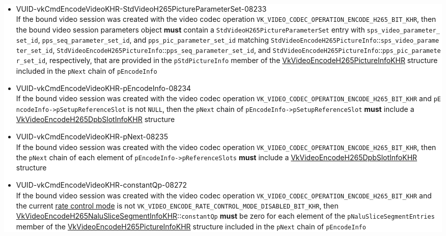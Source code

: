 - <a
  href="#VUID-vkCmdEncodeVideoKHR-StdVideoH265PictureParameterSet-08233"
  id="VUID-vkCmdEncodeVideoKHR-StdVideoH265PictureParameterSet-08233"></a>
  VUID-vkCmdEncodeVideoKHR-StdVideoH265PictureParameterSet-08233  
  If the bound video session was created with the video codec operation
  `VK_VIDEO_CODEC_OPERATION_ENCODE_H265_BIT_KHR`, then the bound video
  session parameters object **must** contain a
  `StdVideoH265PictureParameterSet` entry with
  `sps_video_parameter_set_id`, `pps_seq_parameter_set_id`, and
  `pps_pic_parameter_set_id` matching
  `StdVideoEncodeH265PictureInfo`::`sps_video_parameter_set_id`,
  `StdVideoEncodeH265PictureInfo`::`pps_seq_parameter_set_id`, and
  `StdVideoEncodeH265PictureInfo`::`pps_pic_parameter_set_id`,
  respectively, that are provided in the `pStdPictureInfo` member of the
  [VkVideoEncodeH265PictureInfoKHR](https://registry.khronos.org/vulkan/specs/1.3-extensions/man/html/VkVideoEncodeH265PictureInfoKHR.html)
  structure included in the `pNext` chain of `pEncodeInfo`

- <a href="#VUID-vkCmdEncodeVideoKHR-pEncodeInfo-08234"
  id="VUID-vkCmdEncodeVideoKHR-pEncodeInfo-08234"></a>
  VUID-vkCmdEncodeVideoKHR-pEncodeInfo-08234  
  If the bound video session was created with the video codec operation
  `VK_VIDEO_CODEC_OPERATION_ENCODE_H265_BIT_KHR` and
  `pEncodeInfo->pSetupReferenceSlot` is not `NULL`, then the `pNext`
  chain of `pEncodeInfo->pSetupReferenceSlot` **must** include a
  [VkVideoEncodeH265DpbSlotInfoKHR](https://registry.khronos.org/vulkan/specs/1.3-extensions/man/html/VkVideoEncodeH265DpbSlotInfoKHR.html)
  structure

- <a href="#VUID-vkCmdEncodeVideoKHR-pNext-08235"
  id="VUID-vkCmdEncodeVideoKHR-pNext-08235"></a>
  VUID-vkCmdEncodeVideoKHR-pNext-08235  
  If the bound video session was created with the video codec operation
  `VK_VIDEO_CODEC_OPERATION_ENCODE_H265_BIT_KHR`, then the `pNext` chain
  of each element of `pEncodeInfo->pReferenceSlots` **must** include a
  [VkVideoEncodeH265DpbSlotInfoKHR](https://registry.khronos.org/vulkan/specs/1.3-extensions/man/html/VkVideoEncodeH265DpbSlotInfoKHR.html)
  structure

- <a href="#VUID-vkCmdEncodeVideoKHR-constantQp-08272"
  id="VUID-vkCmdEncodeVideoKHR-constantQp-08272"></a>
  VUID-vkCmdEncodeVideoKHR-constantQp-08272  
  If the bound video session was created with the video codec operation
  `VK_VIDEO_CODEC_OPERATION_ENCODE_H265_BIT_KHR` and the current <a
  href="https://registry.khronos.org/vulkan/specs/1.3-extensions/html/vkspec.html#encode-rate-control-modes"
  target="_blank" rel="noopener">rate control mode</a> is not
  `VK_VIDEO_ENCODE_RATE_CONTROL_MODE_DISABLED_BIT_KHR`, then
  [VkVideoEncodeH265NaluSliceSegmentInfoKHR](https://registry.khronos.org/vulkan/specs/1.3-extensions/man/html/VkVideoEncodeH265NaluSliceSegmentInfoKHR.html)::`constantQp`
  **must** be zero for each element of the `pNaluSliceSegmentEntries`
  member of the
  [VkVideoEncodeH265PictureInfoKHR](https://registry.khronos.org/vulkan/specs/1.3-extensions/man/html/VkVideoEncodeH265PictureInfoKHR.html)
  structure included in the `pNext` chain of `pEncodeInfo`
